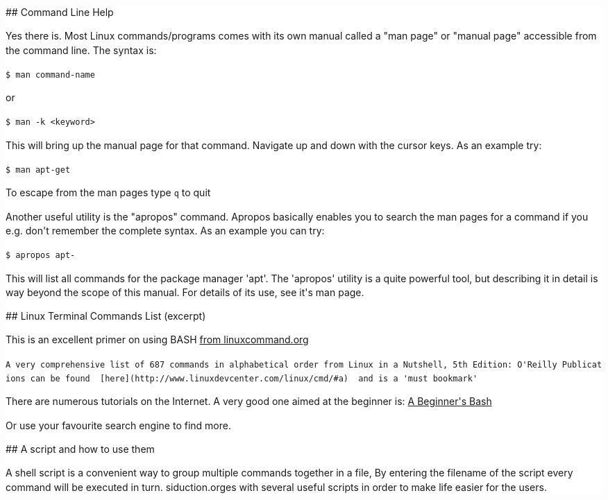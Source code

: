 <div class="divider" id="cli-help"></div>
## Command Line Help

Yes there is. Most Linux commands/programs comes with its own manual called a "man page" or "manual page" accessible from the command line. The syntax is:

~~~  
$ man command-name  
~~~

or

~~~  
$ man -k <keyword>  
~~~

This will bring up the manual page for that command. Navigate up and down with the cursor keys. As an example try:

~~~  
$ man apt-get  
~~~

To escape from the man pages type `q`  to quit

Another useful utility is the "apropos" command. Apropos basically enables you to search the man pages for a command if you e.g. don't remember the complete syntax. As an example you can try:

~~~  
$ apropos apt-  
~~~

This will list all commands for the package manager 'apt'. The 'apropos' utility is a quite powerful tool, but describing it in detail is way beyond the scope of this manual. For details of its use, see it's man page.

<div class="divider" id="term-cmds"></div>
## Linux Terminal Commands List (excerpt)

This is an excellent primer on using BASH  [from linuxcommand.org](http://linuxcommand.org/) 

`A very comprehensive list of 687 commands in alphabetical order from Linux in a Nutshell, 5th Edition: O'Reilly Publications can be found  [here](http://www.linuxdevcenter.com/linux/cmd/#a)  and is a 'must bookmark'`

There are numerous tutorials on the Internet. A very good one aimed at the beginner is:  [A Beginner's Bash](http://linux.org.mt/article/terminal) 

Or use your favourite search engine to find more.

<div class="divider" id="shell-scripts"></div>
## A script and how to use them

A shell script is a convenient way to group multiple commands together in a file, By entering the filename of the script every command will be executed in turn. siduction.orges with several useful scripts in order to make life easier for the users. 
